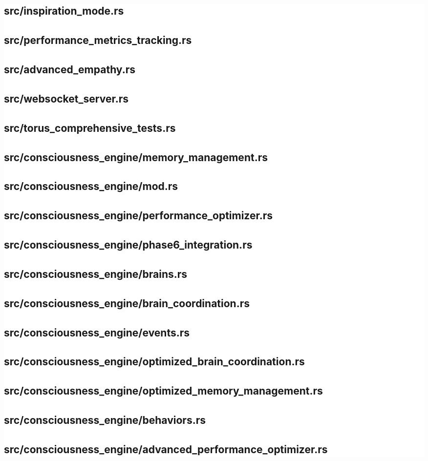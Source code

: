 
## src/inspiration_mode.rs


## src/performance_metrics_tracking.rs


## src/advanced_empathy.rs


## src/websocket_server.rs


## src/torus_comprehensive_tests.rs


## src/consciousness_engine/memory_management.rs


## src/consciousness_engine/mod.rs


## src/consciousness_engine/performance_optimizer.rs


## src/consciousness_engine/phase6_integration.rs


## src/consciousness_engine/brains.rs


## src/consciousness_engine/brain_coordination.rs


## src/consciousness_engine/events.rs


## src/consciousness_engine/optimized_brain_coordination.rs


## src/consciousness_engine/optimized_memory_management.rs


## src/consciousness_engine/behaviors.rs


## src/consciousness_engine/advanced_performance_optimizer.rs
